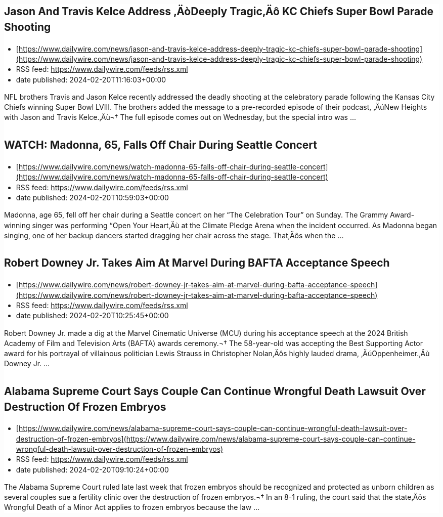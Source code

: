 ## Jason And Travis Kelce Address ‚ÄòDeeply Tragic‚Äô KC Chiefs Super Bowl Parade Shooting
 - [https://www.dailywire.com/news/jason-and-travis-kelce-address-deeply-tragic-kc-chiefs-super-bowl-parade-shooting](https://www.dailywire.com/news/jason-and-travis-kelce-address-deeply-tragic-kc-chiefs-super-bowl-parade-shooting)
 - RSS feed: https://www.dailywire.com/feeds/rss.xml
 - date published: 2024-02-20T11:16:03+00:00

NFL brothers Travis and Jason Kelce recently addressed the deadly shooting at the celebratory parade following the Kansas City Chiefs winning Super Bowl LVIII. The brothers added the message to a pre-recorded episode of their podcast, ‚ÄúNew Heights with Jason and Travis Kelce.‚Äù¬† The full episode comes out on Wednesday, but the special intro was ...

## WATCH: Madonna, 65, Falls Off Chair During Seattle Concert
 - [https://www.dailywire.com/news/watch-madonna-65-falls-off-chair-during-seattle-concert](https://www.dailywire.com/news/watch-madonna-65-falls-off-chair-during-seattle-concert)
 - RSS feed: https://www.dailywire.com/feeds/rss.xml
 - date published: 2024-02-20T10:59:03+00:00

Madonna, age 65, fell off her chair during a Seattle concert on her &#8220;The Celebration Tour&#8221; on Sunday. The Grammy Award-winning singer was performing &#8220;Open Your Heart‚Äù at the Climate Pledge Arena when the incident occurred. As Madonna began singing, one of her backup dancers started dragging her chair across the stage. That‚Äôs when the ...

## Robert Downey Jr. Takes Aim At Marvel During BAFTA Acceptance Speech
 - [https://www.dailywire.com/news/robert-downey-jr-takes-aim-at-marvel-during-bafta-acceptance-speech](https://www.dailywire.com/news/robert-downey-jr-takes-aim-at-marvel-during-bafta-acceptance-speech)
 - RSS feed: https://www.dailywire.com/feeds/rss.xml
 - date published: 2024-02-20T10:25:45+00:00

Robert Downey Jr. made a dig at the Marvel Cinematic Universe (MCU) during his acceptance speech at the 2024 British Academy of Film and Television Arts (BAFTA) awards ceremony.¬† The 58-year-old was accepting the Best Supporting Actor award for his portrayal of villainous politician Lewis Strauss in Christopher Nolan‚Äôs highly lauded drama, ‚ÄúOppenheimer.‚Äù Downey Jr. ...

## Alabama Supreme Court Says Couple Can Continue Wrongful Death Lawsuit Over Destruction Of Frozen Embryos
 - [https://www.dailywire.com/news/alabama-supreme-court-says-couple-can-continue-wrongful-death-lawsuit-over-destruction-of-frozen-embryos](https://www.dailywire.com/news/alabama-supreme-court-says-couple-can-continue-wrongful-death-lawsuit-over-destruction-of-frozen-embryos)
 - RSS feed: https://www.dailywire.com/feeds/rss.xml
 - date published: 2024-02-20T09:10:24+00:00

The Alabama Supreme Court ruled late last week that frozen embryos should be recognized and protected as unborn children as several couples sue a fertility clinic over the destruction of frozen embryos.¬† In an 8-1 ruling, the court said that the state‚Äôs Wrongful Death of a Minor Act applies to frozen embryos because the law ...


